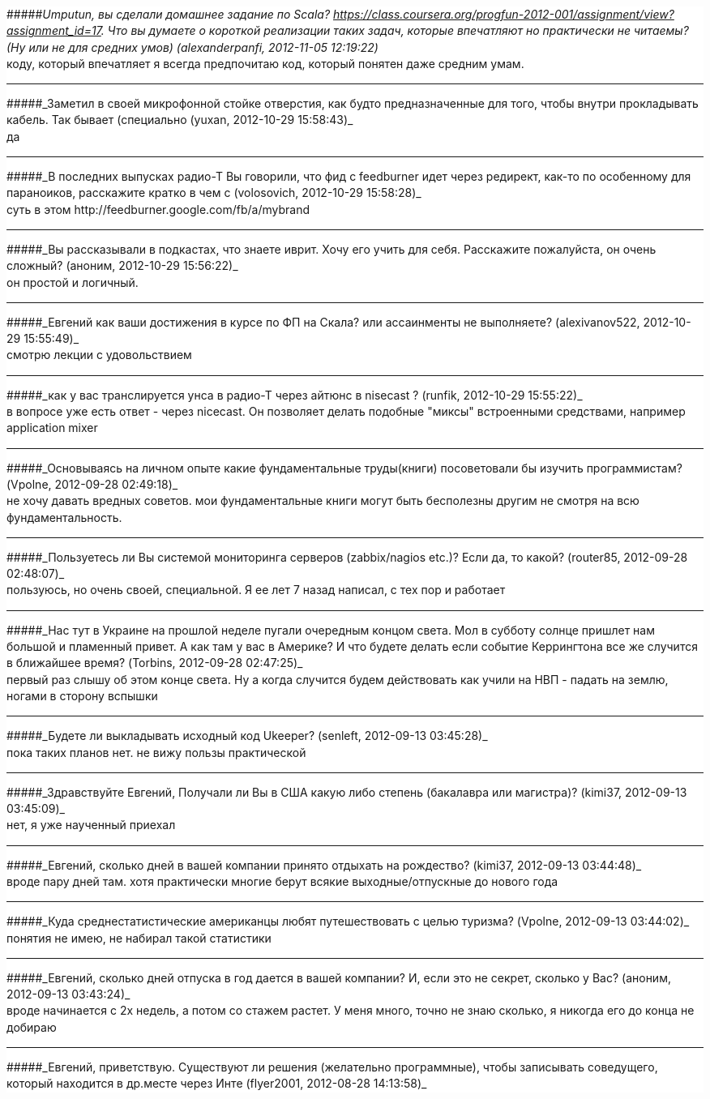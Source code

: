 #####_Umputun, вы сделали домашнее задание по Scala? https://class.coursera.org/progfun-2012-001/assignment/view?assignment_id=17. Что вы думаете о короткой реализации таких задач, которые впечатляют но практически не читаемы? (Ну или не для средних умов)  (alexanderpanfi, 2012-11-05 12:19:22)_</br>
коду, который впечатляет я всегда предпочитаю код, который понятен даже средним умам.
<hr/>
#####_Заметил в своей микрофонной стойке отверстия, как будто предназначенные для того, чтобы внутри прокладывать кабель. Так бывает (специально  (yuxan, 2012-10-29 15:58:43)_</br>
да
<hr/>
#####_В последних выпусках радио-Т Вы говорили, что фид с feedburner идет через редирект, как-то по особенному для параноиков, расскажите кратко в чем с  (volosovich, 2012-10-29 15:58:28)_</br>
суть в этом http://feedburner.google.com/fb/a/mybrand
<hr/>
#####_Вы рассказывали в подкастах, что знаете иврит. Хочу его учить для себя. Расскажите пожалуйста, он очень сложный?  (аноним, 2012-10-29 15:56:22)_</br>
он простой и логичный.
<hr/>
#####_Евгений как ваши достижения в курсе по ФП на Скала? или ассаинменты не выполняете?  (alexivanov522, 2012-10-29 15:55:49)_</br>
смотрю лекции с удовольствием
<hr/>
#####_как у вас транслируется унса в радио-Т через айтюнс в nisecast ?  (runfik, 2012-10-29 15:55:22)_</br>
в вопросе уже есть ответ - через nicecast. Он позволяет делать подобные "миксы" встроенными средствами, например application mixer
<hr/>
#####_Основываясь на личном опыте какие фундаментальные труды(книги) посоветовали бы изучить программистам?  (Vpolne, 2012-09-28 02:49:18)_</br>
не хочу давать вредных советов. мои фундаментальные книги могут быть бесполезны другим не смотря на всю фундаментальность.
<hr/>
#####_Пользуетесь ли Вы системой мониторинга серверов (zabbix/nagios etc.)? Если да, то какой?  (router85, 2012-09-28 02:48:07)_</br>
пользуюсь, но очень своей, специальной. Я ее лет 7 назад написал, с тех пор и работает
<hr/>
#####_Нас тут в Украине на прошлой неделе пугали очередным концом света. Мол в субботу солнце пришлет нам большой и пламенный привет. А как там у вас в Америке?  И что будете делать если событие Керрингтона все же случится в ближайшее время?  (Torbins, 2012-09-28 02:47:25)_</br>
первый раз слышу об этом конце света. Ну а когда случится будем действовать как учили на НВП - падать на землю, ногами в сторону вспышки
<hr/>
#####_Будете ли выкладывать исходный код Ukeeper?  (senleft, 2012-09-13 03:45:28)_</br>
пока таких планов нет. не вижу пользы практической
<hr/>
#####_Здравствуйте Евгений,  Получали ли Вы в США какую либо степень (бакалавра или магистра)?  (kimi37, 2012-09-13 03:45:09)_</br>
нет, я уже наученный приехал
<hr/>
#####_Евгений, сколько дней в вашей компании принято отдыхать на рождество?  (kimi37, 2012-09-13 03:44:48)_</br>
вроде пару дней там. хотя практически многие берут всякие выходные/отпускные до нового года
<hr/>
#####_Куда среднестатистические американцы любят путешествовать с целью туризма?  (Vpolne, 2012-09-13 03:44:02)_</br>
понятия не имею, не набирал такой статистики
<hr/>
#####_Евгений, сколько дней отпуска в год дается в вашей компании? И, если это не секрет, сколько у Вас?  (аноним, 2012-09-13 03:43:24)_</br>
вроде начинается с 2х недель, а потом со стажем растет. У меня много, точно не знаю сколько, я никогда его до конца не добираю
<hr/>
#####_Евгений, приветствую. Существуют ли  решения (желательно программные), чтобы записывать соведущего, который находится в др.месте через Инте  (flyer2001, 2012-08-28 14:13:58)_</br>